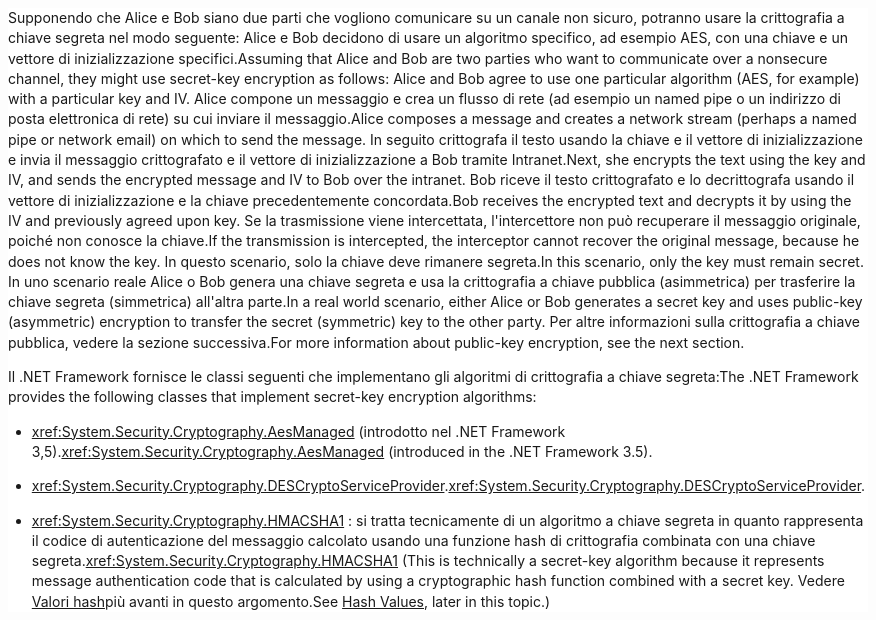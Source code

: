 <span data-ttu-id="6582b-172">Supponendo che Alice e Bob siano due parti che vogliono comunicare su un canale non sicuro, potranno usare la crittografia a chiave segreta nel modo seguente: Alice e Bob decidono di usare un algoritmo specifico, ad esempio AES, con una chiave e un vettore di inizializzazione specifici.</span><span class="sxs-lookup"><span data-stu-id="6582b-172">Assuming that Alice and Bob are two parties who want to communicate over a nonsecure channel, they might use secret-key encryption as follows: Alice and Bob agree to use one particular algorithm (AES, for example) with a particular key and IV.</span></span> <span data-ttu-id="6582b-173">Alice compone un messaggio e crea un flusso di rete (ad esempio un named pipe o un indirizzo di posta elettronica di rete) su cui inviare il messaggio.</span><span class="sxs-lookup"><span data-stu-id="6582b-173">Alice composes a message and creates a network stream (perhaps a named pipe or network email) on which to send the message.</span></span> <span data-ttu-id="6582b-174">In seguito crittografa il testo usando la chiave e il vettore di inizializzazione e invia il messaggio crittografato e il vettore di inizializzazione a Bob tramite Intranet.</span><span class="sxs-lookup"><span data-stu-id="6582b-174">Next, she encrypts the text using the key and IV, and sends the encrypted message and IV to Bob over the intranet.</span></span> <span data-ttu-id="6582b-175">Bob riceve il testo crittografato e lo decrittografa usando il vettore di inizializzazione e la chiave precedentemente concordata.</span><span class="sxs-lookup"><span data-stu-id="6582b-175">Bob receives the encrypted text and decrypts it by using the IV and previously agreed upon key.</span></span> <span data-ttu-id="6582b-176">Se la trasmissione viene intercettata, l'intercettore non può recuperare il messaggio originale, poiché non conosce la chiave.</span><span class="sxs-lookup"><span data-stu-id="6582b-176">If the transmission is intercepted, the interceptor cannot recover the original message, because he does not know the key.</span></span> <span data-ttu-id="6582b-177">In questo scenario, solo la chiave deve rimanere segreta.</span><span class="sxs-lookup"><span data-stu-id="6582b-177">In this scenario, only the key must remain secret.</span></span> <span data-ttu-id="6582b-178">In uno scenario reale Alice o Bob genera una chiave segreta e usa la crittografia a chiave pubblica (asimmetrica) per trasferire la chiave segreta (simmetrica) all'altra parte.</span><span class="sxs-lookup"><span data-stu-id="6582b-178">In a real world scenario, either Alice or Bob generates a secret key and uses public-key (asymmetric) encryption to transfer the secret (symmetric) key to the other party.</span></span> <span data-ttu-id="6582b-179">Per altre informazioni sulla crittografia a chiave pubblica, vedere la sezione successiva.</span><span class="sxs-lookup"><span data-stu-id="6582b-179">For more information about public-key encryption, see the next section.</span></span>

<span data-ttu-id="6582b-180">Il .NET Framework fornisce le classi seguenti che implementano gli algoritmi di crittografia a chiave segreta:</span><span class="sxs-lookup"><span data-stu-id="6582b-180">The .NET Framework provides the following classes that implement secret-key encryption algorithms:</span></span>

- <span data-ttu-id="6582b-181"><xref:System.Security.Cryptography.AesManaged> (introdotto nel .NET Framework 3,5).</span><span class="sxs-lookup"><span data-stu-id="6582b-181"><xref:System.Security.Cryptography.AesManaged> (introduced in the .NET Framework 3.5).</span></span>

- <span data-ttu-id="6582b-182"><xref:System.Security.Cryptography.DESCryptoServiceProvider>.</span><span class="sxs-lookup"><span data-stu-id="6582b-182"><xref:System.Security.Cryptography.DESCryptoServiceProvider>.</span></span>

- <span data-ttu-id="6582b-183"><xref:System.Security.Cryptography.HMACSHA1> : si tratta tecnicamente di un algoritmo a chiave segreta in quanto rappresenta il codice di autenticazione del messaggio calcolato usando una funzione hash di crittografia combinata con una chiave segreta.</span><span class="sxs-lookup"><span data-stu-id="6582b-183"><xref:System.Security.Cryptography.HMACSHA1> (This is technically a secret-key algorithm because it represents message authentication code that is calculated by using a cryptographic hash function combined with a secret key.</span></span> <span data-ttu-id="6582b-184">Vedere [Valori hash](#hash-values)più avanti in questo argomento.</span><span class="sxs-lookup"><span data-stu-id="6582b-184">See [Hash Values](#hash-values), later in this topic.)</span></span>
